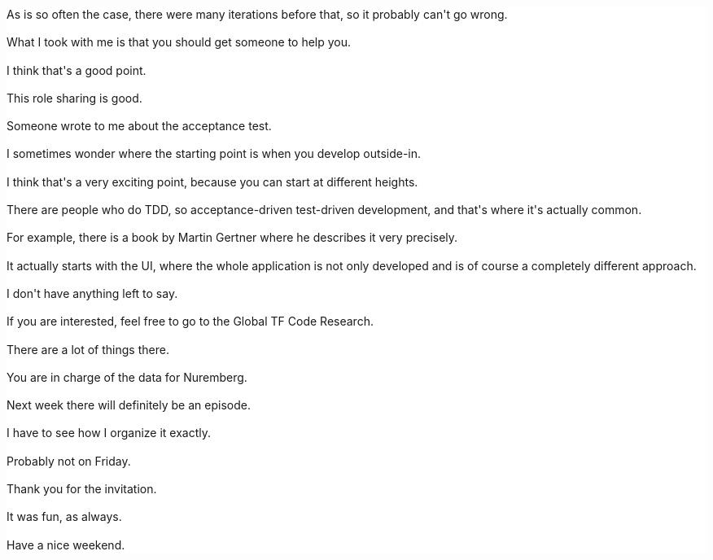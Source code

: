 As is so often the case, there were many iterations before that, so it probably can't go wrong.

What I took with me is that you should get someone to help you.

I think that's a good point.

This role sharing is good.

Someone wrote to me about the acceptance test.

I sometimes wonder where the starting point is when you develop outside-in.

I think that's a very exciting point, because you can start at different heights.

There are people who do TDD, so acceptance-driven test-driven development, and that's where it's actually common.

For example, there is a book by Martin Gertner where he describes it very precisely.

It actually starts with the UI, where the whole application is not only developed and is of course a completely different approach.

I don't have anything left to say.

If you are interested, feel free to go to the Global TF Code Research.

There are a lot of things there.

You are in charge of the data for Nuremberg.

Next week there will definitely be an episode.

I have to see how I organize it exactly.

Probably not on Friday.

Thank you for the invitation.

It was fun, as always.

Have a nice weekend.